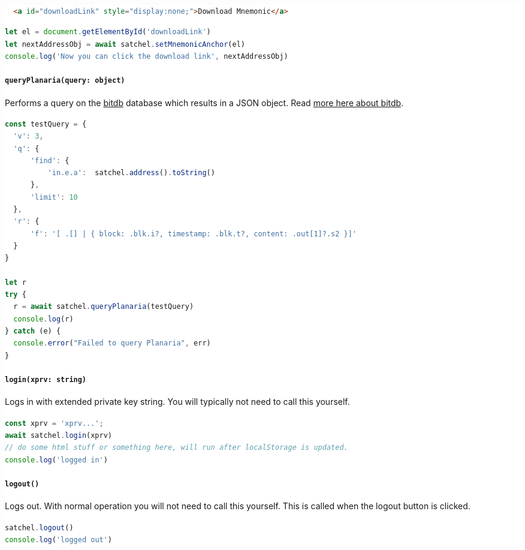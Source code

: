 ```html
  <a id="downloadLink" style="display:none;">Download Mnemonic</a>
```

```js
let el = document.getElementById('downloadLink')
let nextAddressObj = await satchel.setMnemonicAnchor(el)
console.log('Now you can click the download link', nextAddressObj)
```

#### `queryPlanaria(query: object)`
Performs a query on the [bitdb](https://bitdb.network/) database which results in a JSON object. Read [more here about bitdb](https://bitdb.network/). 

```js
const testQuery = {
  'v': 3,
  'q': {
      'find': {
          'in.e.a':  satchel.address().toString()
      },
      'limit': 10
  },
  'r': {
      'f': '[ .[] | { block: .blk.i?, timestamp: .blk.t?, content: .out[1]?.s2 }]'
  }
}

let r
try {
  r = await satchel.queryPlanaria(testQuery)
  console.log(r)
} catch (e) {
  console.error("Failed to query Planaria", err)
}
```

#### `login(xprv: string)`
Logs in with extended private key string. You will typically not need to call this yourself.

```js
const xprv = 'xprv...';
await satchel.login(xprv)
// do some html stuff or something here, will run after localStorage is updated.
console.log('logged in')
```

#### `logout()`
Logs out. With normal operation you will not need to call this yourself. This is called when the logout button is clicked.

```js
satchel.logout()
console.log('logged out')
```
